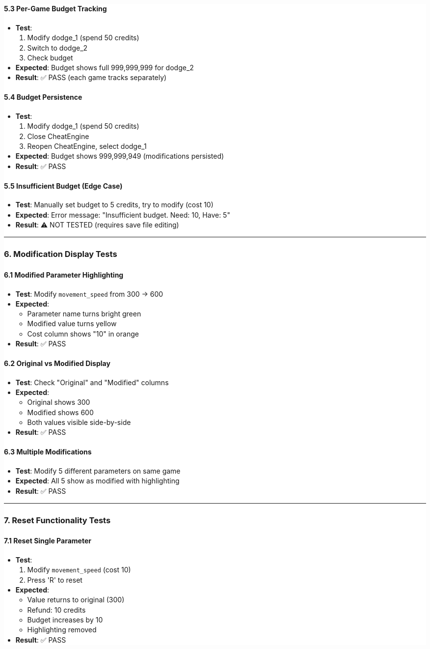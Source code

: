 #### 5.3 Per-Game Budget Tracking
- **Test**:
  1. Modify dodge_1 (spend 50 credits)
  2. Switch to dodge_2
  3. Check budget
- **Expected**: Budget shows full 999,999,999 for dodge_2
- **Result**: ✅ PASS (each game tracks separately)

#### 5.4 Budget Persistence
- **Test**:
  1. Modify dodge_1 (spend 50 credits)
  2. Close CheatEngine
  3. Reopen CheatEngine, select dodge_1
- **Expected**: Budget shows 999,999,949 (modifications persisted)
- **Result**: ✅ PASS

#### 5.5 Insufficient Budget (Edge Case)
- **Test**: Manually set budget to 5 credits, try to modify (cost 10)
- **Expected**: Error message: "Insufficient budget. Need: 10, Have: 5"
- **Result**: ⚠️ NOT TESTED (requires save file editing)

---

### 6. Modification Display Tests

#### 6.1 Modified Parameter Highlighting
- **Test**: Modify `movement_speed` from 300 → 600
- **Expected**:
  - Parameter name turns bright green
  - Modified value turns yellow
  - Cost column shows "10" in orange
- **Result**: ✅ PASS

#### 6.2 Original vs Modified Display
- **Test**: Check "Original" and "Modified" columns
- **Expected**:
  - Original shows 300
  - Modified shows 600
  - Both values visible side-by-side
- **Result**: ✅ PASS

#### 6.3 Multiple Modifications
- **Test**: Modify 5 different parameters on same game
- **Expected**: All 5 show as modified with highlighting
- **Result**: ✅ PASS

---

### 7. Reset Functionality Tests

#### 7.1 Reset Single Parameter
- **Test**:
  1. Modify `movement_speed` (cost 10)
  2. Press 'R' to reset
- **Expected**:
  - Value returns to original (300)
  - Refund: 10 credits
  - Budget increases by 10
  - Highlighting removed
- **Result**: ✅ PASS
